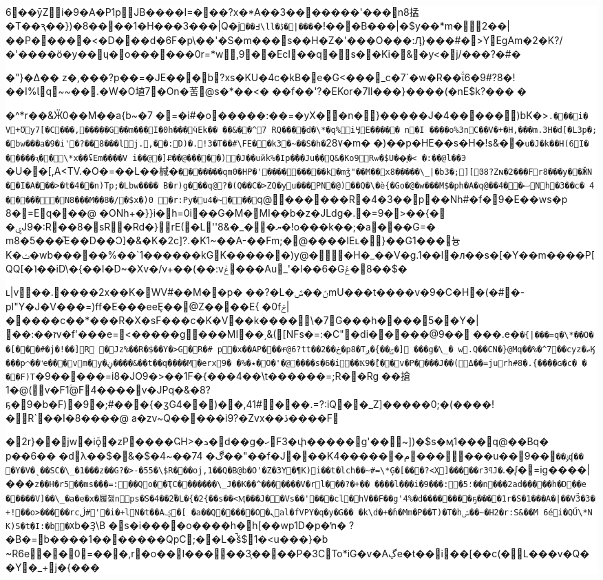 6��ӯZi�9�A�P1pJB����I=���?x� \*A��3�������'���n8掹�T ��ԇ��})�8����1�H���3���|Q�j`��߃\ll� ڋ�|���`�!���B���|�$y��\*m�2��|��P� ����<�D���d�6F�p\��'�S�m���s��H�Z�'���O���:Ԓ}���#�>YEgAm�2�K?/�'����ӧ�y��ɥ�o������0r=\*w,9��EcI��q�s�⧖�Ki�&�y<�j/���?�#�
 
 �"}�Δ�� z�,���?p��=�JE���b?xs�KU�4c�kB�e�G<���\_c�7`�w�R��ΐ6�9#?8�!��I%Ɩq~~��.�W� O埴7�On�䒷@s�\*��<�
�� f��'?�EKor�7Il���}����(�nE$k?��� �
 
 �^\*r��&Ӝ0��M��a{b~�7 �=�i#�o�����:� �=�yX��n�}�����J�4�����)bK�>`.���i�V+Ʊy7[�C���,�����G��m���I�0h���ӵEk��
��&��^7 RQ���̺�d�\*�q%iӋE����� n�I ����o%3nC��V�+�H,���m.3׃H� d[�L3p�;�bw��� a�9�i'�?��8���lj.,��:D)�.!3�T��#\FE� �k3�~��S�h�`28٧�m�  �)��p�HE��s�H�!s&��`u�J�k��H(6I������ԇ��\*x��ʢEm����V i��@�]Ք��@�����)�J��uйk%�Ip�ؓ��Ju��Q&�Ko9Rѡ�$U��͎�<
�:��@l��Э `�U��[,A<TV.�O�=��L��椷�`�� �����qm0�HP�'���������k�mǯ"��M��x8�����\_|�b3�;][Յ8?Zɴ�2���Fr8���y��ӁN��I�A���>�t�4��n)Tp;�Lbw����
B�r) g���q@?�(Q�� C�>ZQ�yu���PN�@)��Q�\�ѐ{�Go�@�w���M$�ph�A�q@��ސ��4 Nh�3��c� 4����֔�΀�N8���M ��׵ /�8�$ x�)0 �r:P y�u4�~���`q@������R�4�3��p��Nh#�f�9�E��ws�p
8�=Eq���@ �ONh+�}}i�h=0i��G�M�MI��b�z�J Ldg�.�=9�>��{�
�ۑJ9�:R��8�sR�Rd�}rE(�L''ޔ��\_�&8� !o���k��;�a���G=� m8�5���ͫE��D��Ɔ\]�&�K�2c]?.�K1~��A-��Fm;�@����IEʟ� }��G1��� 늉K�ݖ�wb�����%��`1������kGK������)y@��H�\_��V�g.1��l�ᴫ��s�[�Y��m����P[QQ[�˥�� iD\�{��I�D~�Xv�/v+��(��:vݟ���Au\_'�l��6�Gݝ�8��$�
 
 ʟ|v��.����2x��K�WV#��M��p�
��?�L�ڽ��ݜmU���t����v�9�C�H�(�#�-pI"Y�J�V���=)ff�E���eeȨ��@Z����E{
�0fݗ|�����c��\*���R�X�sF���c�K�V��k����\�7G���h����5��Y�| ��:��זv�f'���e=<�����g���MI��͵&([NFs�=:�C"�di�����@9��
���.e�`�{|���=q�\*��O��[���#�j�!��]R
�Jz%��R�$��Y�>G�R�# p�x��AP���ɍ@6 ?tt��ڂ��2�p8�Tݮ��}�ږ�]
���g�\_� w.Q��CN�}@Mq��%�^7��cyz�ޠӃ���p◠��ʺe���׭vm�y�ڼ����&��t��q����M�erx٭�%�
�9�O�'�@����s�6�i��Ҟ9�ު[��v�P����J��( Δ��=jurh#8�.{����ɢ� c�
���F)T`�9�����=i8�JO9�>��1F�{�� �4��\t������=;R��Rg ��搶1�@(v�F1ۚ@F4����v�JPq�&�8?ҕ�9�b�F)�9�;#���{�ʒG4��)��,41#���.=?:iQ֐��\_Z]�����0;�(����!�R`��I�8����@
a�zv~Q�����i9?�Z vx��ڎ����F
 
 �2r}��jw�iǭ�zP����ҀH>�ܖ�d��g�ހF3�փ�����g'��~])�$s�ӎ1���q@��Bq�
p��6��
�dλ��$�\&�$� ڰ�
74��~4��"��f�J���Kم������4������u��9��`��ۏʠ�� �Y�V�ˎ��SC�\_�1���z��G?�> -�55�\$R���oj,1��Q�B@b�O'�Z�3Y�¶K)i��t�lch��~#=\*Ģ�[���?<Ҳ]�����r3ϥJ�`.�ᶘ�=ig����|���`z��H�r5��ms���=:�ؚ� Qo��ҬC�������\_J��K��^� ������V�rl���?�+�� ���� l���i�؛5 �:���9��n���2ad�����h�D��e�����V]��\_�a�e�x�履챓nps�S�4��2֠�L�{�2{��s��<Ӎ���J��Vs��'���cl�hV��F��g'4%�d��������ҕ����1r�S�1���A�|��VӞ�3�+!��o>�����rcڷ#'�i�+lN�t��Aؼ�[ �a��Q�͚����O�ܢal�fVPY�q�y�G�� �k\d�+�ɦ�Mm�P��T)�T�hݽ��~�H2�r:S&��M 6éi�QŰ\*NK)S�t�I:�b�X`b�З̘\B
�s�i����o����h�h[��wp1D�p�ŉ� ?�B�=b�� ��1�������QpC;��L�̚š$1�<u���}�b ~R6е��0=���,r�o��I�����3֛����P�3CTo\*iG�v�Aڲe�t��i  ��[��c(�L���v�Q��Y�\_+׾j�{���
 

























